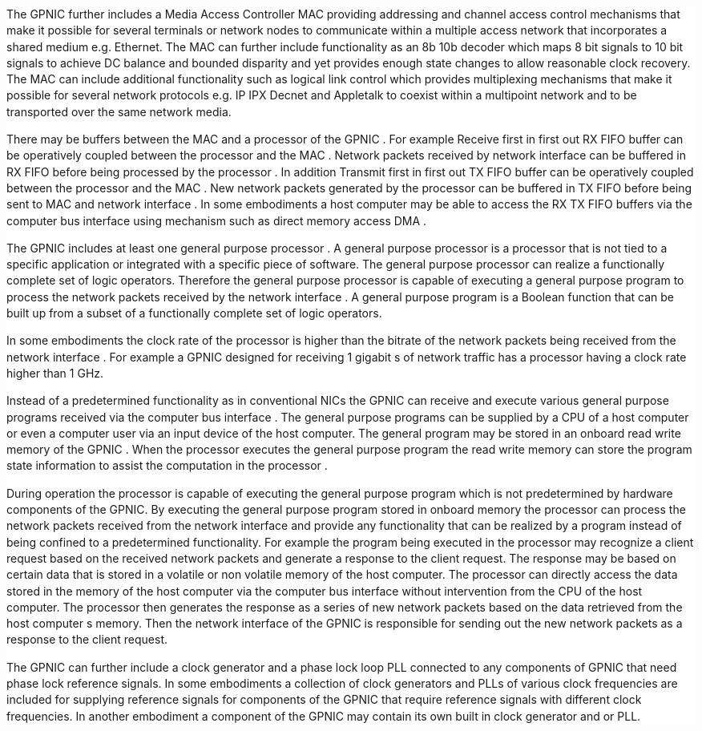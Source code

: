 The GPNIC further includes a Media Access Controller MAC providing addressing and channel access control mechanisms that make it possible for several terminals or network nodes to communicate within a multiple access network that incorporates a shared medium e.g. Ethernet. The MAC can further include functionality as an 8b 10b decoder which maps 8 bit signals to 10 bit signals to achieve DC balance and bounded disparity and yet provides enough state changes to allow reasonable clock recovery. The MAC can include additional functionality such as logical link control which provides multiplexing mechanisms that make it possible for several network protocols e.g. IP IPX Decnet and Appletalk to coexist within a multipoint network and to be transported over the same network media.

There may be buffers between the MAC and a processor of the GPNIC . For example Receive first in first out RX FIFO buffer can be operatively coupled between the processor and the MAC . Network packets received by network interface can be buffered in RX FIFO before being processed by the processor . In addition Transmit first in first out TX FIFO buffer can be operatively coupled between the processor and the MAC . New network packets generated by the processor can be buffered in TX FIFO before being sent to MAC and network interface . In some embodiments a host computer may be able to access the RX TX FIFO buffers via the computer bus interface using mechanism such as direct memory access DMA .

The GPNIC includes at least one general purpose processor . A general purpose processor is a processor that is not tied to a specific application or integrated with a specific piece of software. The general purpose processor can realize a functionally complete set of logic operators. Therefore the general purpose processor is capable of executing a general purpose program to process the network packets received by the network interface . A general purpose program is a Boolean function that can be built up from a subset of a functionally complete set of logic operators.

In some embodiments the clock rate of the processor is higher than the bitrate of the network packets being received from the network interface . For example a GPNIC designed for receiving 1 gigabit s of network traffic has a processor having a clock rate higher than 1 GHz.

Instead of a predetermined functionality as in conventional NICs the GPNIC can receive and execute various general purpose programs received via the computer bus interface . The general purpose programs can be supplied by a CPU of a host computer or even a computer user via an input device of the host computer. The general program may be stored in an onboard read write memory of the GPNIC . When the processor executes the general purpose program the read write memory can store the program state information to assist the computation in the processor .

During operation the processor is capable of executing the general purpose program which is not predetermined by hardware components of the GPNIC. By executing the general purpose program stored in onboard memory the processor can process the network packets received from the network interface and provide any functionality that can be realized by a program instead of being confined to a predetermined functionality. For example the program being executed in the processor may recognize a client request based on the received network packets and generate a response to the client request. The response may be based on certain data that is stored in a volatile or non volatile memory of the host computer. The processor can directly access the data stored in the memory of the host computer via the computer bus interface without intervention from the CPU of the host computer. The processor then generates the response as a series of new network packets based on the data retrieved from the host computer s memory. Then the network interface of the GPNIC is responsible for sending out the new network packets as a response to the client request.

The GPNIC can further include a clock generator and a phase lock loop PLL connected to any components of GPNIC that need phase lock reference signals. In some embodiments a collection of clock generators and PLLs of various clock frequencies are included for supplying reference signals for components of the GPNIC that require reference signals with different clock frequencies. In another embodiment a component of the GPNIC may contain its own built in clock generator and or PLL.

